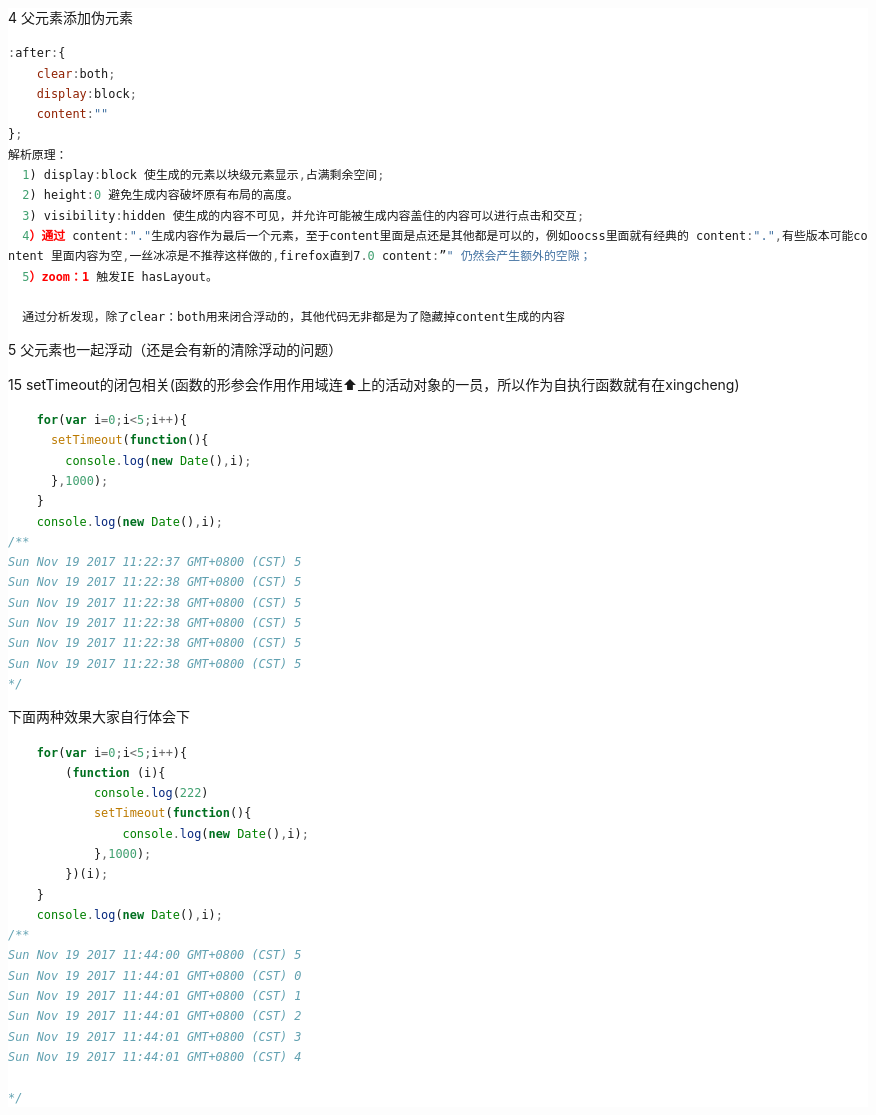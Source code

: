 4 父元素添加伪元素

```javascript
:after:{
 	clear:both;
	display:block;
	content:""
};
解析原理：
  1) display:block 使生成的元素以块级元素显示,占满剩余空间;
  2) height:0 避免生成内容破坏原有布局的高度。
  3) visibility:hidden 使生成的内容不可见，并允许可能被生成内容盖住的内容可以进行点击和交互;
  4）通过 content:"."生成内容作为最后一个元素，至于content里面是点还是其他都是可以的，例如oocss里面就有经典的 content:".",有些版本可能content 里面内容为空,一丝冰凉是不推荐这样做的,firefox直到7.0 content:”" 仍然会产生额外的空隙；
  5）zoom：1 触发IE hasLayout。

  通过分析发现，除了clear：both用来闭合浮动的，其他代码无非都是为了隐藏掉content生成的内容
```

5 父元素也一起浮动（还是会有新的清除浮动的问题）



15 setTimeout的闭包相关(函数的形参会作用作用域连⬆上的活动对象的一员，所以作为自执行函数就有在xingcheng)

```javascript
    for(var i=0;i<5;i++){
      setTimeout(function(){
        console.log(new Date(),i);
      },1000);
    }
    console.log(new Date(),i);
/**
Sun Nov 19 2017 11:22:37 GMT+0800 (CST) 5
Sun Nov 19 2017 11:22:38 GMT+0800 (CST) 5
Sun Nov 19 2017 11:22:38 GMT+0800 (CST) 5
Sun Nov 19 2017 11:22:38 GMT+0800 (CST) 5
Sun Nov 19 2017 11:22:38 GMT+0800 (CST) 5
Sun Nov 19 2017 11:22:38 GMT+0800 (CST) 5
*/
```

下面两种效果大家自行体会下

```javascript
    for(var i=0;i<5;i++){
        (function (i){
            console.log(222)
            setTimeout(function(){
                console.log(new Date(),i);
            },1000);
        })(i);
    }
    console.log(new Date(),i);
/**
Sun Nov 19 2017 11:44:00 GMT+0800 (CST) 5
Sun Nov 19 2017 11:44:01 GMT+0800 (CST) 0
Sun Nov 19 2017 11:44:01 GMT+0800 (CST) 1
Sun Nov 19 2017 11:44:01 GMT+0800 (CST) 2
Sun Nov 19 2017 11:44:01 GMT+0800 (CST) 3
Sun Nov 19 2017 11:44:01 GMT+0800 (CST) 4

*/
```
